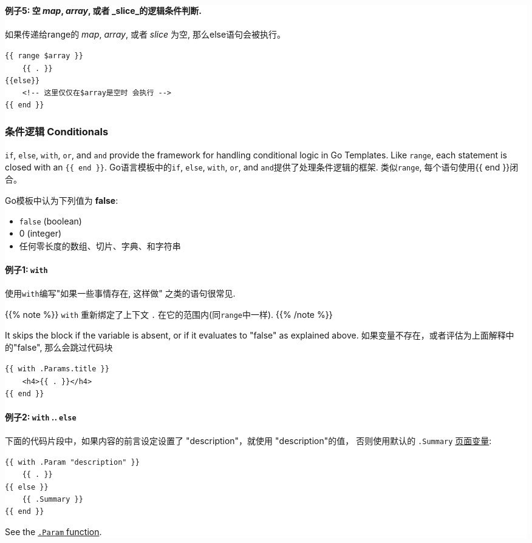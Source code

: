 #### 例子5: 空 _map_, _array_, 或者 _slice_的逻辑条件判断.

如果传递给range的 _map_, _array_, 或者 _slice_ 为空, 那么else语句会被执行。

```go-html-template
{{ range $array }}
    {{ . }}
{{else}}
    <!-- 这里仅仅在$array是空时 会执行 -->
{{ end }}
```

### 条件逻辑 Conditionals

`if`, `else`, `with`, `or`, and `and` provide the framework for handling conditional logic in Go Templates. Like `range`, each statement is closed with an `{{ end }}`.
Go语言模板中的`if`, `else`, `with`, `or`, and `and`提供了处理条件逻辑的框架.
类似`range`, 每个语句使用{{ end }}闭合。

Go模板中认为下列值为 **false**:

- `false` (boolean)
- 0 (integer)
- 任何零长度的数组、切片、字典、和字符串

#### 例子1: `with`

使用`with`编写"如果一些事情存在, 这样做" 之类的语句很常见.

{{% note %}}
`with` 重新绑定了上下文 `.` 在它的范围内(同`range`中一样).
{{% /note %}}

It skips the block if the variable is absent, or if it evaluates to
"false" as explained above.
如果变量不存在，或者评估为上面解释中的"false", 那么会跳过代码块

```go-html-template
{{ with .Params.title }}
    <h4>{{ . }}</h4>
{{ end }}
```

#### 例子2: `with` .. `else`

下面的代码片段中，如果内容的前言设定设置了 "description"，就使用 "description"的值，
否则使用默认的 `.Summary` [页面变量][pagevars]:


```go-html-template
{{ with .Param "description" }}
    {{ . }}
{{ else }}
    {{ .Summary }}
{{ end }}
```

See the [`.Param` function][param].


[`where` function]: /functions/where/
[config]: /getting-started/configuration/
[dotdoc]: https://golang.org/pkg/text/template/#hdr-Variables
[first]: /functions/first/
[front matter]: /content-management/front-matter/
[functions]: /functions/ "See the full list of Hugo's templating functions with a quick start reference guide and basic and advanced examples."
[Go html/template]: https://golang.org/pkg/html/template/ "Godocs references for Go's html templating"
[gohtmltemplate]: https://golang.org/pkg/html/template/ "Godocs references for Go's html templating"
[index]: /functions/index-function/
[math functions]: /functions/math/
[partials]: /templates/partials/ "Link to the partial templates page inside of the templating section of the Hugo docs"
[internal_templates]: /templates/internal/
[relpermalink]: /variables/page/
[safehtml]: /functions/safehtml/
[sitevars]: /variables/site/
[pagevars]: /variables/page/
[variables]: /variables/ "See the full extent of page-, site-, and other variables that Hugo make available to you in your templates."
[where]: /functions/where/
[with]: /functions/with/
[godocsindex]: https://golang.org/pkg/text/template/ "Godocs page for index function"
[param]: /functions/param/
[isset]: /functions/isset/